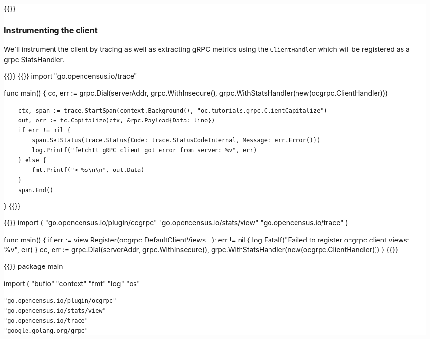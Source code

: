 {{</tabs>}}

### Instrumenting the client

We'll instrument the client by tracing as well as extracting gRPC metrics using the `ClientHandler`
which will be registered as a grpc StatsHandler.

{{<tabs Traces Metrics Combined>}}
{{<highlight go>}}
import "go.opencensus.io/trace"

func main() {
		cc, err := grpc.Dial(serverAddr, grpc.WithInsecure(), grpc.WithStatsHandler(new(ocgrpc.ClientHandler)))
		
		
		ctx, span := trace.StartSpan(context.Background(), "oc.tutorials.grpc.ClientCapitalize")
		out, err := fc.Capitalize(ctx, &rpc.Payload{Data: line})
		if err != nil {
			span.SetStatus(trace.Status{Code: trace.StatusCodeInternal, Message: err.Error()})
			log.Printf("fetchIt gRPC client got error from server: %v", err)
		} else {
			fmt.Printf("< %s\n\n", out.Data)
		}
		span.End()
}
{{</highlight>}}

{{<highlight go>}}
import (
	"go.opencensus.io/plugin/ocgrpc"
	"go.opencensus.io/stats/view"
	"go.opencensus.io/trace"
)

func main() {
	if err := view.Register(ocgrpc.DefaultClientViews...); err != nil {
		log.Fatalf("Failed to register ocgrpc client views: %v", err)
	}
	cc, err := grpc.Dial(serverAddr, grpc.WithInsecure(), grpc.WithStatsHandler(new(ocgrpc.ClientHandler)))
}
{{</highlight>}}

{{<highlight go>}}
package main

import (
	"bufio"
	"context"
	"fmt"
	"log"
	"os"

	"go.opencensus.io/plugin/ocgrpc"
	"go.opencensus.io/stats/view"
	"go.opencensus.io/trace"
	"google.golang.org/grpc"
